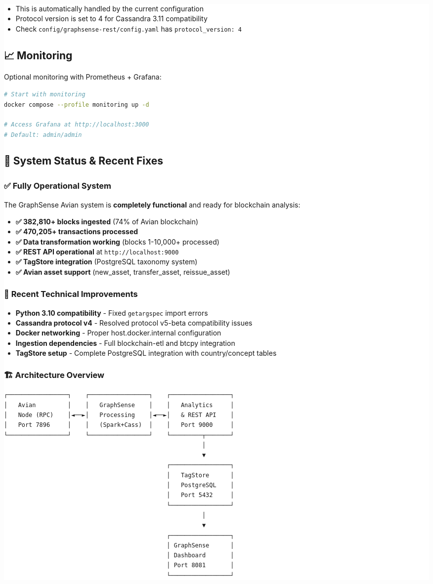 - This is automatically handled by the current configuration
- Protocol version is set to 4 for Cassandra 3.11 compatibility
- Check `config/graphsense-rest/config.yaml` has `protocol_version: 4`

## 📈 Monitoring

Optional monitoring with Prometheus + Grafana:

```bash
# Start with monitoring
docker compose --profile monitoring up -d

# Access Grafana at http://localhost:3000
# Default: admin/admin
```

## 🎯 System Status & Recent Fixes

### ✅ **Fully Operational System**

The GraphSense Avian system is **completely functional** and ready for blockchain analysis:

- **✅ 382,810+ blocks ingested** (74% of Avian blockchain)
- **✅ 470,205+ transactions processed**
- **✅ Data transformation working** (blocks 1-10,000+ processed)
- **✅ REST API operational** at `http://localhost:9000`
- **✅ TagStore integration** (PostgreSQL taxonomy system)
- **✅ Avian asset support** (new_asset, transfer_asset, reissue_asset)

### 🔧 **Recent Technical Improvements**

- **Python 3.10 compatibility** - Fixed `getargspec` import errors
- **Cassandra protocol v4** - Resolved protocol v5-beta compatibility issues
- **Docker networking** - Proper host.docker.internal configuration
- **Ingestion dependencies** - Full blockchain-etl and btcpy integration
- **TagStore setup** - Complete PostgreSQL integration with country/concept tables

### 🏗️ **Architecture Overview**

```
┌─────────────────┐    ┌─────────────────┐    ┌─────────────────┐
│   Avian         │    │   GraphSense    │    │   Analytics     │
│   Node (RPC)    │◄──►│   Processing    │◄──►│   & REST API    │
│   Port 7896     │    │   (Spark+Cass)  │    │   Port 9000     │
└─────────────────┘    └─────────────────┘    └─────────┬───────┘
                                                        │
                                                        ▼
                                              ┌─────────────────┐
                                              │   TagStore      │
                                              │   PostgreSQL    │
                                              │   Port 5432     │
                                              └─────────────────┘
                                                        │
                                                        ▼
                                              ┌─────────────────┐
                                              │ GraphSense      │
                                              │ Dashboard       │
                                              │ Port 8081       │
                                              └─────────────────┘
```
